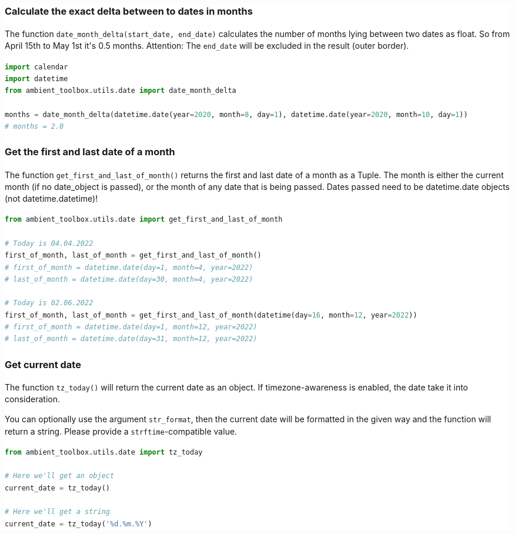 ### Calculate the exact delta between to dates in months

The function ``date_month_delta(start_date, end_date)`` calculates the number of months lying between two dates as
float. So from April 15th to May 1st it's 0.5 months. Attention: The `end_date` will be excluded in the result
(outer border).

````python
import calendar
import datetime
from ambient_toolbox.utils.date import date_month_delta

months = date_month_delta(datetime.date(year=2020, month=8, day=1), datetime.date(year=2020, month=10, day=1))
# months = 2.0
````

### Get the first and last date of a month

The function ``get_first_and_last_of_month()`` returns the first and last date of a month as a Tuple.
The month is either the current month (if no date_object is passed), or the month of any date that is being passed.
Dates passed need to be datetime.date objects (not datetime.datetime)!

````python
from ambient_toolbox.utils.date import get_first_and_last_of_month

# Today is 04.04.2022
first_of_month, last_of_month = get_first_and_last_of_month()
# first_of_month = datetime.date(day=1, month=4, year=2022)
# last_of_month = datetime.date(day=30, month=4, year=2022)

# Today is 02.06.2022
first_of_month, last_of_month = get_first_and_last_of_month(datetime(day=16, month=12, year=2022))
# first_of_month = datetime.date(day=1, month=12, year=2022)
# last_of_month = datetime.date(day=31, month=12, year=2022)
````

### Get current date

The function ``tz_today()`` will return the current date as an object. If timezone-awareness is enabled, the date
take it into consideration.

You can optionally use the argument ``str_format``, then the current date will be formatted in the given way and the
function will return a string. Please provide a ``strftime``-compatible value.

````python
from ambient_toolbox.utils.date import tz_today

# Here we'll get an object
current_date = tz_today()

# Here we'll get a string
current_date = tz_today('%d.%m.%Y')
````

